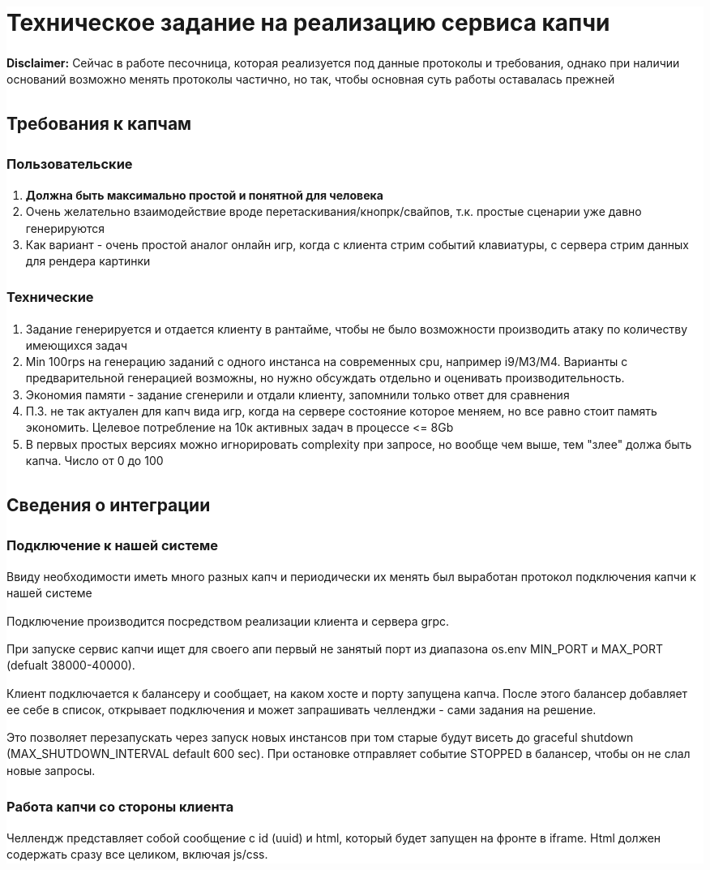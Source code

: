 # Техническое задание на реализацию сервиса капчи

**Disclaimer:** Сейчас в работе песочница, которая реализуется под данные протоколы и требования, однако при наличии оснований возможно менять протоколы частично, но так, чтобы основная суть работы оставалась прежней


## Требования к капчам

### Пользовательские
1. **Должна быть максимально простой и понятной для человека** 
2. Очень желательно взаимодействие вроде перетаскивания/кнопрк/свайпов, т.к. простые сценарии уже давно генерируются
3. Как вариант - очень простой аналог онлайн игр, когда с клиента стрим событий клавиатуры, с сервера стрим данных для рендера картинки

### Технические
1. Задание генерируется и отдается клиенту в рантайме, чтобы не было возможности производить атаку по количеству имеющихся задач
2. Min 100rps на генерацию заданий с одного инстанса на современных cpu, например i9/M3/M4. Варианты с предварительной генерацией возможны, но нужно обсуждать отдельно и оценивать производительность.
3. Экономия памяти - задание сгенерили и отдали клиенту, запомнили только ответ для сравнения
4. П.3. не так актуален для капч вида игр, когда на сервере состояние которое меняем, но все равно стоит память экономить. Целевое потребление на 10к активных задач в процессе <= 8Gb
5. В первых простых версиях можно игнорировать complexity при запросе, но вообще чем выше, тем "злее" должа быть капча. Число от 0 до 100
## Сведения о интеграции

### Подключение к нашей системе

Ввиду необходимости иметь много разных капч и периодически их менять был выработан протокол подключения капчи к нашей системе

Подключение производится посредством реализации клиента и сервера grpc.

При запуске сервис капчи ищет для своего апи первый не занятый порт из диапазона os.env MIN_PORT и MAX_PORT (defualt 38000-40000).

Клиент подключается к балансеру и сообщает, на каком хосте и порту запущена капча. 
После этого балансер добавляет ее себе в список, открывает подключения и может запрашивать челленджи - сами задания на решение.

Это позволяет перезапускать через запуск новых инстансов при том старые будут висеть до graceful shutdown (MAX_SHUTDOWN_INTERVAL default 600 sec).
При остановке отправляет событие STOPPED в балансер, чтобы он не слал новые запросы.

### Работа капчи со стороны клиента

Челлендж представляет собой сообщение с id (uuid) и html, который будет запущен на фронте в iframe.
Html должен содержать сразу все целиком, включая js/css.
